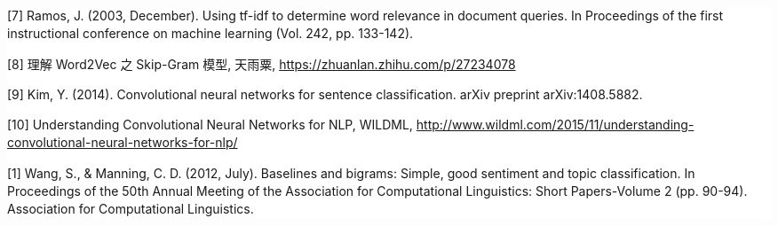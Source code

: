 [7] Ramos, J. (2003, December). Using tf-idf to determine word relevance in document queries. In Proceedings of the first instructional conference on machine learning (Vol. 242, pp. 133-142).

[8] 理解 Word2Vec 之 Skip-Gram 模型, 天雨粟, https://zhuanlan.zhihu.com/p/27234078

[9] Kim, Y. (2014). Convolutional neural networks for sentence classification. arXiv preprint arXiv:1408.5882.

[10] Understanding Convolutional Neural Networks for NLP, WILDML, http://www.wildml.com/2015/11/understanding-convolutional-neural-networks-for-nlp/

[1] Wang, S., & Manning, C. D. (2012, July). Baselines and bigrams: Simple, good sentiment and topic classification. In Proceedings of the 50th Annual Meeting of the Association for Computational Linguistics: Short Papers-Volume 2 (pp. 90-94). Association for Computational Linguistics.







